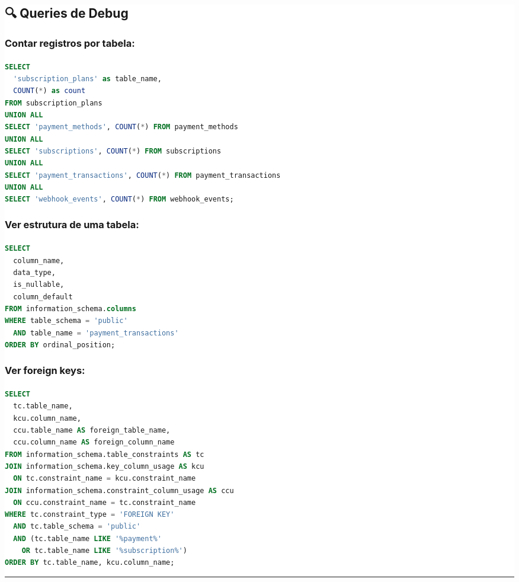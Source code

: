 ## 🔍 Queries de Debug

### **Contar registros por tabela:**
```sql
SELECT 
  'subscription_plans' as table_name, 
  COUNT(*) as count 
FROM subscription_plans
UNION ALL
SELECT 'payment_methods', COUNT(*) FROM payment_methods
UNION ALL
SELECT 'subscriptions', COUNT(*) FROM subscriptions
UNION ALL
SELECT 'payment_transactions', COUNT(*) FROM payment_transactions
UNION ALL
SELECT 'webhook_events', COUNT(*) FROM webhook_events;
```

### **Ver estrutura de uma tabela:**
```sql
SELECT 
  column_name,
  data_type,
  is_nullable,
  column_default
FROM information_schema.columns
WHERE table_schema = 'public'
  AND table_name = 'payment_transactions'
ORDER BY ordinal_position;
```

### **Ver foreign keys:**
```sql
SELECT
  tc.table_name,
  kcu.column_name,
  ccu.table_name AS foreign_table_name,
  ccu.column_name AS foreign_column_name
FROM information_schema.table_constraints AS tc
JOIN information_schema.key_column_usage AS kcu
  ON tc.constraint_name = kcu.constraint_name
JOIN information_schema.constraint_column_usage AS ccu
  ON ccu.constraint_name = tc.constraint_name
WHERE tc.constraint_type = 'FOREIGN KEY'
  AND tc.table_schema = 'public'
  AND (tc.table_name LIKE '%payment%' 
    OR tc.table_name LIKE '%subscription%')
ORDER BY tc.table_name, kcu.column_name;
```

---
